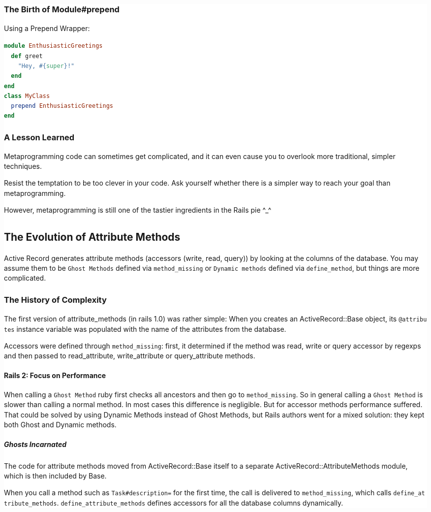 ### The Birth of Module#prepend
Using a Prepend Wrapper:
```ruby
module EnthusiasticGreetings
  def greet
    "Hey, #{super}!"
  end
end
class MyClass
  prepend EnthusiasticGreetings
end
```

### A Lesson Learned
Metaprogramming code can sometimes get complicated, and it can even cause you to overlook more traditional, simpler techniques.

Resist the temptation to be too clever in your code.
Ask yourself whether there is a simpler way to reach your goal than metaprogramming.

However, metaprogramming is still one of the tastier ingredients in the Rails pie ^_^

## The Evolution of Attribute Methods
Active Record generates attribute methods (accessors (write, read, query)) by looking at the columns of the database.
You may assume them to be `Ghost Methods` defined via `method_missing` or `Dynamic methods` defined via `define_method`, but things are more complicated.

### The History of Complexity
The first version of attribute_methods (in rails 1.0) was rather simple:
When you creates an ActiveRecord::Base object, its `@attributes` instance variable was populated with the name of the attributes from the database.

Accessors were defined through `method_missing`: first, it determined if the method was read, write or query accessor by regexps and then passed to read_attribute, write_attribute or query_attribute methods.

#### Rails 2: Focus on Performance
When calling a `Ghost Method` ruby first checks all ancestors and then go to `method_missing`. So in general calling a `Ghost Method` is slower than calling a normal method.
In most cases this difference is negligible.
But for accessor methods performance suffered.
That could be solved by using Dynamic Methods instead of Ghost Methods, but Rails authors went for a mixed solution: they kept both Ghost and Dynamic methods.

##### Ghosts Incarnated
The code for attribute methods moved from ActiveRecord::Base itself to a separate ActiveRecord::AttributeMethods module, which is then included by Base.

When you call a method such as `Task#description=` for the first time, the call is delivered to `method_missing`, which calls `define_attribute_methods`.
`define_attribute_methods` defines accessors for all the database columns dynamically.
